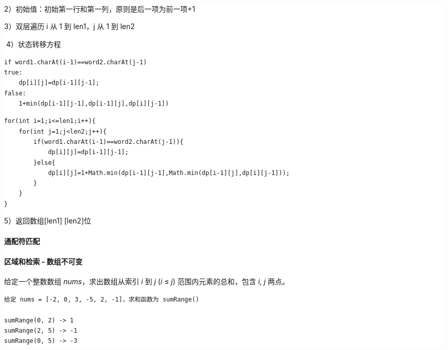 2）初始值：初始第一行和第一列，原则是后一项为前一项+1

3）双层遍历 i 从 1 到 len1，j 从 1 到 len2

​		4）状态转移方程

```
if word1.charAt(i-1)==word2.charAt(j-1)
true:
	dp[i][j]=dp[i-1][j-1];
false:
	1+min(dp[i-1][j-1],dp[i-1][j],dp[i][j-1])
```

```
for(int i=1;i<=len1;i++){
	for(int j=1;j<len2;j++){
		if(word1.charAt(i-1)==word2.charAt(j-1)){
			dp[i][j]=dp[i-1][j-1];
		}else{
			dp[i][j]=1+Math.min(dp[i-1][j-1],Math.min(dp[i-1][j],dp[i][j-1]));
		}
	}
}
```

5）返回数组[len1] [len2]位



#### 通配符匹配

























#### 区域和检索 - 数组不可变

给定一个整数数组  *nums*，求出数组从索引 *i* 到 *j* (*i* ≤ *j*) 范围内元素的总和，包含 *i, j* 两点。

```
给定 nums = [-2, 0, 3, -5, 2, -1]，求和函数为 sumRange()

sumRange(0, 2) -> 1
sumRange(2, 5) -> -1
sumRange(0, 5) -> -3
```
